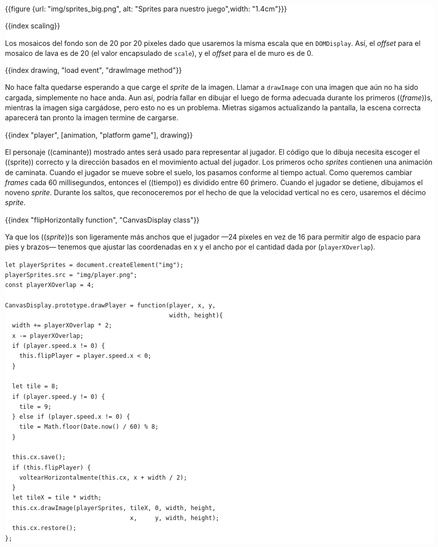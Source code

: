 {{figure {url: "img/sprites_big.png", alt: "Sprites para nuestro juego",width: "1.4cm"}}}

{{index scaling}}

Los mosaicos del fondo son de 20 por 20 pixeles dado que usaremos
la misma escala que en `DOMDisplay`. Así, el _offset_ para el
mosaico de lava es de 20 (el valor encapsulado de `scale`), y 
el _offset_ para el de muro es de 0.

{{index drawing, "load event", "drawImage method"}}

No hace falta quedarse esperando a que carge el _sprite_ de la imagen.
Llamar a `drawImage` con una imagen que aún no ha sido cargada,
simplemente no hace anda. Aun así, podría fallar en dibujar el luego
de forma adecuada durante los primeros ((_frame_))s, mientras la 
imagen siga cargádose, pero esto no es un problema. Mietras sigamos
actualizando la pantalla, la escena correcta aparecerá tan pronto
la imagen termine de cargarse.

{{index "player", [animation, "platform game"], drawing}}

El personaje ((caminante)) mostrado antes será usado para representar al
jugador. El código que lo dibuja necesita escoger el ((sprite))  correcto y la
dirección basados en el movimiento actual del jugador. Los primeros ocho
_sprites_ contienen una animación de caminata. Cuando el jugador se mueve sobre
el suelo, los pasamos conforme al tiempo actual. Como queremos
cambiar _frames_ cada 60 millisegundos, entonces el ((tiempo)) es dividido entre 60
ṕrimero. Cuando el jugador se detiene, dibujamos el noveno _sprite_.
Durante los saltos, que reconoceremos por el hecho de que la velocidad vertical
no es cero, usaremos el décimo _sprite_.

{{index "flipHorizontally function", "CanvasDisplay class"}}

Ya que los ((_sprite_))s son ligeramente más anchos que el jugador
—24 píxeles en vez de 16 para permitir algo de espacio para
pies y brazos— tenemos que ajustar las coordenadas en x y el ancho por el cantidad dada por (`playerXOverlap`).

```{sandbox: "game", includeCode: true}
let playerSprites = document.createElement("img");
playerSprites.src = "img/player.png";
const playerXOverlap = 4;

CanvasDisplay.prototype.drawPlayer = function(player, x, y,
                                              width, height){
  width += playerXOverlap * 2;
  x -= playerXOverlap;
  if (player.speed.x != 0) {
    this.flipPlayer = player.speed.x < 0;
  }

  let tile = 8;
  if (player.speed.y != 0) {
    tile = 9;
  } else if (player.speed.x != 0) {
    tile = Math.floor(Date.now() / 60) % 8;
  }

  this.cx.save();
  if (this.flipPlayer) {
    voltearHorizontalmente(this.cx, x + width / 2);
  }
  let tileX = tile * width;
  this.cx.drawImage(playerSprites, tileX, 0, width, height,
                                   x,     y, width, height);
  this.cx.restore();
};
```